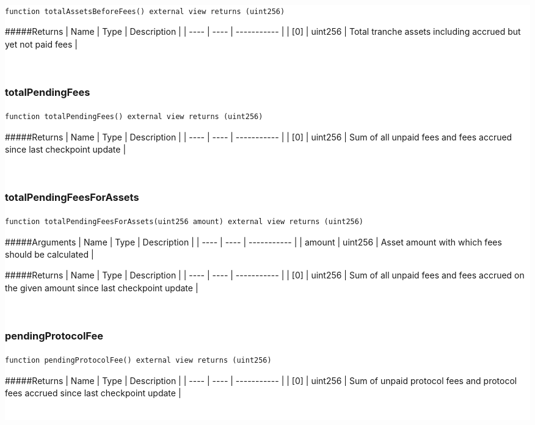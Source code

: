 ```solidity
function totalAssetsBeforeFees() external view returns (uint256)
```

#####Returns
| Name | Type | Description |
| ---- | ---- | ----------- |
| [0] | uint256 | Total tranche assets including accrued but yet not paid fees |

<br />

### totalPendingFees

```solidity
function totalPendingFees() external view returns (uint256)
```

#####Returns
| Name | Type | Description |
| ---- | ---- | ----------- |
| [0] | uint256 | Sum of all unpaid fees and fees accrued since last checkpoint update |

<br />

### totalPendingFeesForAssets

```solidity
function totalPendingFeesForAssets(uint256 amount) external view returns (uint256)
```

#####Arguments
| Name | Type | Description |
| ---- | ---- | ----------- |
| amount | uint256 | Asset amount with which fees should be calculated |

#####Returns
| Name | Type | Description |
| ---- | ---- | ----------- |
| [0] | uint256 | Sum of all unpaid fees and fees accrued on the given amount since last checkpoint update |

<br />

### pendingProtocolFee

```solidity
function pendingProtocolFee() external view returns (uint256)
```

#####Returns
| Name | Type | Description |
| ---- | ---- | ----------- |
| [0] | uint256 | Sum of unpaid protocol fees and protocol fees accrued since last checkpoint update |

<br />
